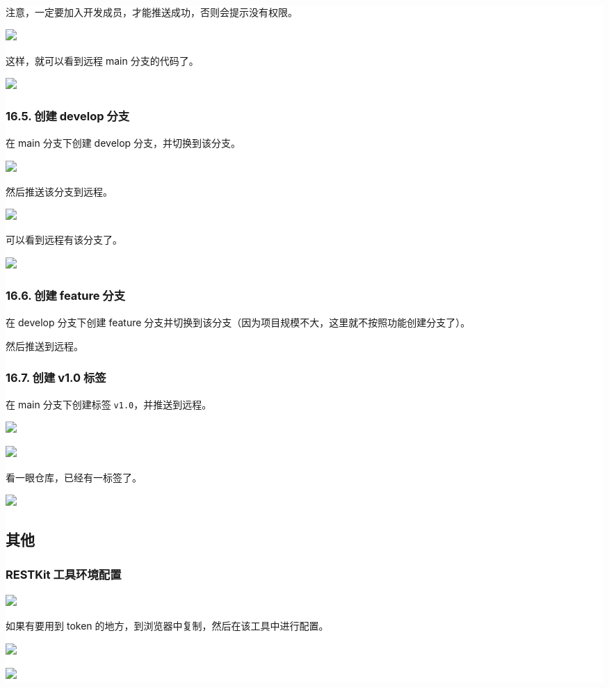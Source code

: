 注意，一定要加入开发成员，才能推送成功，否则会提示没有权限。

![](https://lhplanet-1316168555.cos.ap-beijing.myqcloud.com/shanyi/development-documentation/development-documentation-v3.0.assets/20240429150613.png)

这样，就可以看到远程 main 分支的代码了。

![](https://lhplanet-1316168555.cos.ap-beijing.myqcloud.com/shanyi/development-documentation/development-documentation-v3.0.assets/20240429150653.png)

### 16.5. 创建 develop 分支

在 main 分支下创建 develop 分支，并切换到该分支。

![](https://lhplanet-1316168555.cos.ap-beijing.myqcloud.com/shanyi/development-documentation/development-documentation-v3.0.assets/20240429151028.png)

然后推送该分支到远程。

![](https://lhplanet-1316168555.cos.ap-beijing.myqcloud.com/shanyi/development-documentation/development-documentation-v3.0.assets/20240429151243.png)

可以看到远程有该分支了。

![](https://lhplanet-1316168555.cos.ap-beijing.myqcloud.com/shanyi/development-documentation/development-documentation-v3.0.assets/20240429151329.png)

### 16.6. 创建 feature 分支

在 develop 分支下创建 feature 分支并切换到该分支（因为项目规模不大，这里就不按照功能创建分支了）。

然后推送到远程。

### 16.7. 创建 v1.0 标签

在 main 分支下创建标签 `v1.0`，并推送到远程。

![](https://lhplanet-1316168555.cos.ap-beijing.myqcloud.com/shanyi/development-documentation/development-documentation-v3.0.assets/20240429152039.png)

![](https://lhplanet-1316168555.cos.ap-beijing.myqcloud.com/shanyi/development-documentation/development-documentation-v3.0.assets/20240429152108.png)

看一眼仓库，已经有一标签了。

![](https://lhplanet-1316168555.cos.ap-beijing.myqcloud.com/shanyi/development-documentation/development-documentation-v3.0.assets/20240429152144.png)

## 其他

### RESTKit 工具环境配置

![](https://lhplanet-1316168555.cos.ap-beijing.myqcloud.com/shanyi/development-documentation/development-documentation-v3.0.assets/image-20240413162136946.png)

如果有要用到 token 的地方，到浏览器中复制，然后在该工具中进行配置。

![](https://lhplanet-1316168555.cos.ap-beijing.myqcloud.com/shanyi/development-documentation/development-documentation-v3.0.assets/image-20240414003841840.png)

![](https://lhplanet-1316168555.cos.ap-beijing.myqcloud.com/shanyi/development-documentation/development-documentation-v3.0.assets/image-20240414003954951.png)
